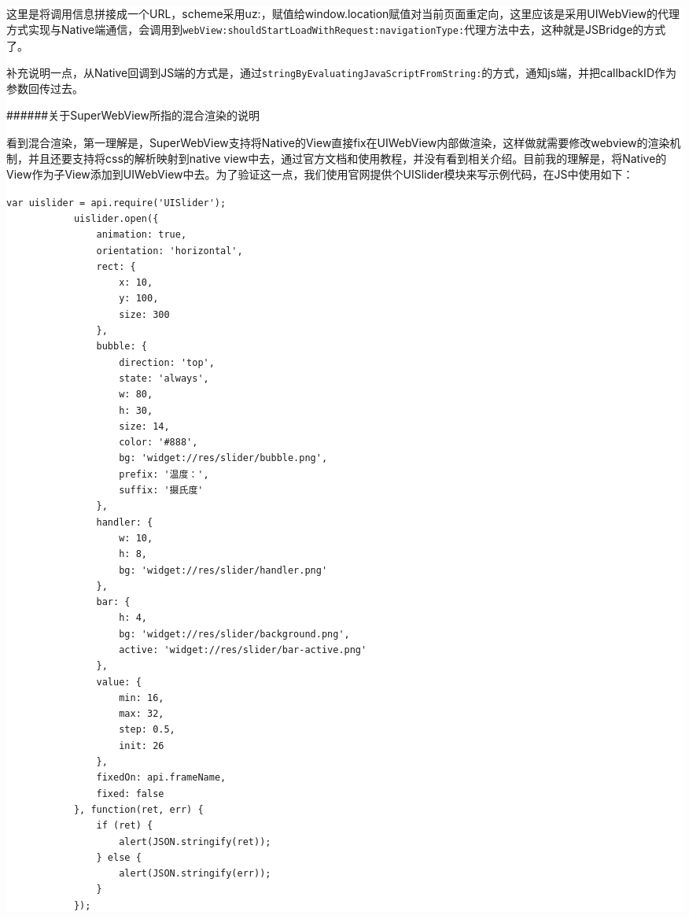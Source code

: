 这里是将调用信息拼接成一个URL，scheme采用uz:，赋值给window.location赋值对当前页面重定向，这里应该是采用UIWebView的代理方式实现与Native端通信，会调用到`webView:shouldStartLoadWithRequest:navigationType:`代理方法中去，这种就是JSBridge的方式了。


补充说明一点，从Native回调到JS端的方式是，通过`stringByEvaluatingJavaScriptFromString:`的方式，通知js端，并把callbackID作为参数回传过去。

######关于SuperWebView所指的混合渲染的说明

看到混合渲染，第一理解是，SuperWebView支持将Native的View直接fix在UIWebView内部做渲染，这样做就需要修改webview的渲染机制，并且还要支持将css的解析映射到native view中去，通过官方文档和使用教程，并没有看到相关介绍。目前我的理解是，将Native的View作为子View添加到UIWebView中去。为了验证这一点，我们使用官网提供个UISlider模块来写示例代码，在JS中使用如下：

```
var uislider = api.require('UISlider');
            uislider.open({
                animation: true,
                orientation: 'horizontal',
                rect: {
                    x: 10,
                    y: 100,
                    size: 300
                },
                bubble: {
                    direction: 'top',
                    state: 'always',
                    w: 80,
                    h: 30,
                    size: 14,
                    color: '#888',
                    bg: 'widget://res/slider/bubble.png',
                    prefix: '温度：',
                    suffix: '摄氏度'
                },
                handler: {
                    w: 10,
                    h: 8,
                    bg: 'widget://res/slider/handler.png'
                },
                bar: {
                    h: 4,
                    bg: 'widget://res/slider/background.png',
                    active: 'widget://res/slider/bar-active.png'
                },
                value: {
                    min: 16,
                    max: 32,
                    step: 0.5,
                    init: 26
                },
                fixedOn: api.frameName,
                fixed: false
            }, function(ret, err) {
                if (ret) {
                    alert(JSON.stringify(ret));
                } else {
                    alert(JSON.stringify(err));
                }
            });

```
